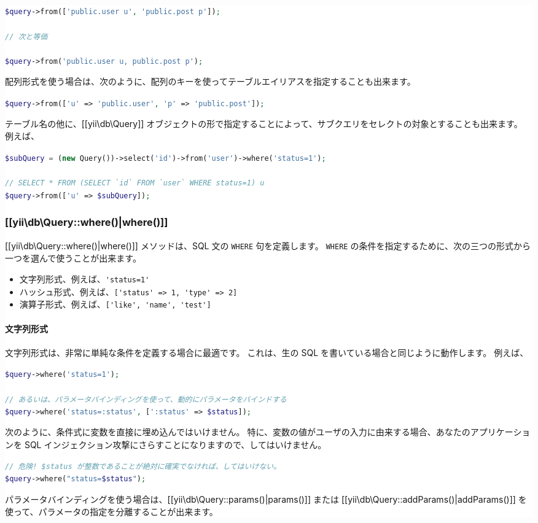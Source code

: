 ```php
$query->from(['public.user u', 'public.post p']);

// 次と等価

$query->from('public.user u, public.post p');
```

配列形式を使う場合は、次のように、配列のキーを使ってテーブルエイリアスを指定することも出来ます。

```php
$query->from(['u' => 'public.user', 'p' => 'public.post']);
```

テーブル名の他に、[[yii\db\Query]] オブジェクトの形で指定することによって、サブクエリをセレクトの対象とすることも出来ます。
例えば、

```php
$subQuery = (new Query())->select('id')->from('user')->where('status=1');

// SELECT * FROM (SELECT `id` FROM `user` WHERE status=1) u 
$query->from(['u' => $subQuery]);
```


### [[yii\db\Query::where()|where()]] <span id="where"></span>

[[yii\db\Query::where()|where()]] メソッドは、SQL 文の `WHERE` 句を定義します。
`WHERE` の条件を指定するために、次の三つの形式から一つを選んで使うことが出来ます。

- 文字列形式、例えば、`'status=1'`
- ハッシュ形式、例えば、`['status' => 1, 'type' => 2]`
- 演算子形式、例えば、`['like', 'name', 'test']`


#### 文字列形式 <span id="string-format"></span>

文字列形式は、非常に単純な条件を定義する場合に最適です。
これは、生の SQL を書いている場合と同じように動作します。
例えば、

```php
$query->where('status=1');

// あるいは、パラメータバインディングを使って、動的にパラメータをバインドする
$query->where('status=:status', [':status' => $status]);
```

次のように、条件式に変数を直接に埋め込んではいけません。
特に、変数の値がユーザの入力に由来する場合、あなたのアプリケーションを SQL インジェクション攻撃にさらすことになりますので、してはいけません。

```php
// 危険! $status が整数であることが絶対に確実でなければ、してはいけない。
$query->where("status=$status");
```

パラメータバインディングを使う場合は、[[yii\db\Query::params()|params()]] または [[yii\db\Query::addParams()|addParams()]] を使って、パラメータの指定を分離することが出来ます。
